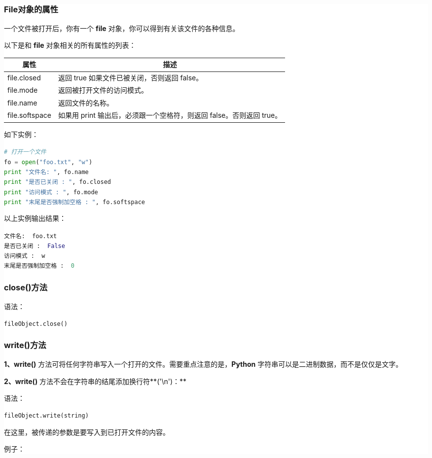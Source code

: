 ### File对象的属性

一个文件被打开后，你有一个 **file** 对象，你可以得到有关该文件的各种信息。

以下是和 **file** 对象相关的所有属性的列表：

| 属性           | 描述                                                         |
| -------------- | ------------------------------------------------------------ |
| file.closed    | 返回 true 如果文件已被关闭，否则返回 false。                 |
| file.mode      | 返回被打开文件的访问模式。                                   |
| file.name      | 返回文件的名称。                                             |
| file.softspace | 如果用 print 输出后，必须跟一个空格符，则返回 false。否则返回 true。 |

如下实例： 

```python
# 打开一个文件
fo = open("foo.txt", "w")
print "文件名: ", fo.name
print "是否已关闭 : ", fo.closed
print "访问模式 : ", fo.mode
print "末尾是否强制加空格 : ", fo.softspace
```

以上实例输出结果： 

```python
文件名:  foo.txt
是否已关闭 :  False
访问模式 :  w
末尾是否强制加空格 :  0
```

### close()方法

语法：

```
fileObject.close()
```

### write()方法

**1、write()** 方法可将任何字符串写入一个打开的文件。需要重点注意的是，**Python** 字符串可以是二进制数据，而不是仅仅是文字。

**2、write()** 方法不会在字符串的结尾添加换行符**('\n')：**

语法：

```python
fileObject.write(string)
```

在这里，被传递的参数是要写入到已打开文件的内容。 

例子： 
